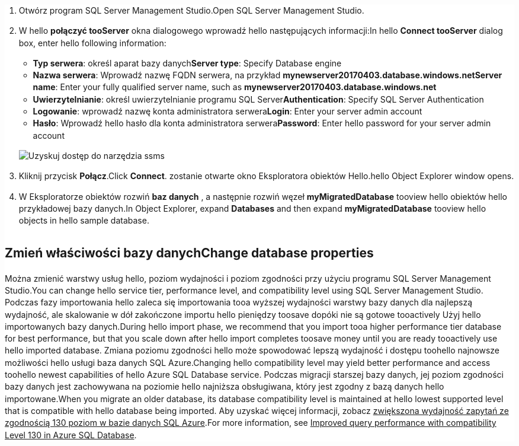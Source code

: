 1. <span data-ttu-id="d8257-239">Otwórz program SQL Server Management Studio.</span><span class="sxs-lookup"><span data-stu-id="d8257-239">Open SQL Server Management Studio.</span></span>

2. <span data-ttu-id="d8257-240">W hello **połączyć tooServer** okna dialogowego wprowadź hello następujących informacji:</span><span class="sxs-lookup"><span data-stu-id="d8257-240">In hello **Connect tooServer** dialog box, enter hello following information:</span></span>
   - <span data-ttu-id="d8257-241">**Typ serwera**: określ aparat bazy danych</span><span class="sxs-lookup"><span data-stu-id="d8257-241">**Server type**: Specify Database engine</span></span>
   - <span data-ttu-id="d8257-242">**Nazwa serwera**: Wprowadź nazwę FQDN serwera, na przykład **mynewserver20170403.database.windows.net**</span><span class="sxs-lookup"><span data-stu-id="d8257-242">**Server name**: Enter your fully qualified server name, such as **mynewserver20170403.database.windows.net**</span></span>
   - <span data-ttu-id="d8257-243">**Uwierzytelnianie**: określ uwierzytelnianie programu SQL Server</span><span class="sxs-lookup"><span data-stu-id="d8257-243">**Authentication**: Specify SQL Server Authentication</span></span>
   - <span data-ttu-id="d8257-244">**Logowanie**: wprowadź nazwę konta administratora serwera</span><span class="sxs-lookup"><span data-stu-id="d8257-244">**Login**: Enter your server admin account</span></span>
   - <span data-ttu-id="d8257-245">**Hasło**: Wprowadź hello hasło dla konta administratora serwera</span><span class="sxs-lookup"><span data-stu-id="d8257-245">**Password**: Enter hello password for your server admin account</span></span>
 
    ![Uzyskuj dostęp do narzędzia ssms](./media/sql-database-migrate-your-sql-server-database/connect-ssms.png)

3. <span data-ttu-id="d8257-247">Kliknij przycisk **Połącz**.</span><span class="sxs-lookup"><span data-stu-id="d8257-247">Click **Connect**.</span></span> <span data-ttu-id="d8257-248">zostanie otwarte okno Eksploratora obiektów Hello.</span><span class="sxs-lookup"><span data-stu-id="d8257-248">hello Object Explorer window opens.</span></span> 

4. <span data-ttu-id="d8257-249">W Eksploratorze obiektów rozwiń **baz danych** , a następnie rozwiń węzeł **myMigratedDatabase** tooview hello obiektów hello przykładowej bazy danych.</span><span class="sxs-lookup"><span data-stu-id="d8257-249">In Object Explorer, expand **Databases** and then expand **myMigratedDatabase** tooview hello objects in hello sample database.</span></span>

## <a name="change-database-properties"></a><span data-ttu-id="d8257-250">Zmień właściwości bazy danych</span><span class="sxs-lookup"><span data-stu-id="d8257-250">Change database properties</span></span>

<span data-ttu-id="d8257-251">Można zmienić warstwy usług hello, poziom wydajności i poziom zgodności przy użyciu programu SQL Server Management Studio.</span><span class="sxs-lookup"><span data-stu-id="d8257-251">You can change hello service tier, performance level, and compatibility level using SQL Server Management Studio.</span></span> <span data-ttu-id="d8257-252">Podczas fazy importowania hello zaleca się importowania tooa wyższej wydajności warstwy bazy danych dla najlepszą wydajność, ale skalowanie w dół zakończone importu hello pieniędzy toosave dopóki nie są gotowe tooactively Użyj hello importowanych bazy danych.</span><span class="sxs-lookup"><span data-stu-id="d8257-252">During hello import phase, we recommend that you import tooa higher performance tier database for best performance, but that you scale down after hello import completes toosave money until you are ready tooactively use hello imported database.</span></span> <span data-ttu-id="d8257-253">Zmiana poziomu zgodności hello może spowodować lepszą wydajność i dostępu toohello najnowsze możliwości hello usługi baza danych SQL Azure.</span><span class="sxs-lookup"><span data-stu-id="d8257-253">Changing hello compatibility level may yield better performance and access toohello newest capabilities of hello Azure SQL Database service.</span></span> <span data-ttu-id="d8257-254">Podczas migracji starszej bazy danych, jej poziom zgodności bazy danych jest zachowywana na poziomie hello najniższa obsługiwana, który jest zgodny z bazą danych hello importowane.</span><span class="sxs-lookup"><span data-stu-id="d8257-254">When you migrate an older database, its database compatibility level is maintained at hello lowest supported level that is compatible with hello database being imported.</span></span> <span data-ttu-id="d8257-255">Aby uzyskać więcej informacji, zobacz [zwiększona wydajność zapytań ze zgodnością 130 poziom w bazie danych SQL Azure](sql-database-compatibility-level-query-performance-130.md).</span><span class="sxs-lookup"><span data-stu-id="d8257-255">For more information, see [Improved query performance with compatibility Level 130 in Azure SQL Database](sql-database-compatibility-level-query-performance-130.md).</span></span>
